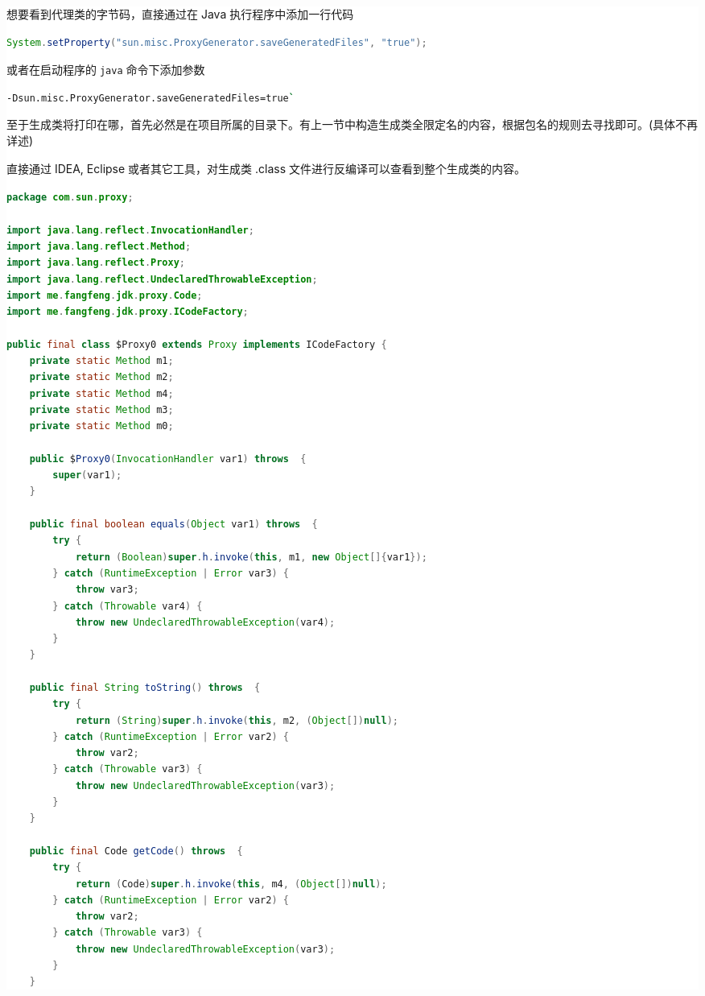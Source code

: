 想要看到代理类的字节码，直接通过在 Java 执行程序中添加一行代码

```java
System.setProperty("sun.misc.ProxyGenerator.saveGeneratedFiles", "true");
```

或者在启动程序的 `java` 命令下添加参数

```sh
-Dsun.misc.ProxyGenerator.saveGeneratedFiles=true`
```

至于生成类将打印在哪，首先必然是在项目所属的目录下。有上一节中构造生成类全限定名的内容，根据包名的规则去寻找即可。(具体不再详述)

直接通过 IDEA, Eclipse 或者其它工具，对生成类 .class 文件进行反编译可以查看到整个生成类的内容。

```java
package com.sun.proxy;

import java.lang.reflect.InvocationHandler;
import java.lang.reflect.Method;
import java.lang.reflect.Proxy;
import java.lang.reflect.UndeclaredThrowableException;
import me.fangfeng.jdk.proxy.Code;
import me.fangfeng.jdk.proxy.ICodeFactory;

public final class $Proxy0 extends Proxy implements ICodeFactory {
    private static Method m1;
    private static Method m2;
    private static Method m4;
    private static Method m3;
    private static Method m0;

    public $Proxy0(InvocationHandler var1) throws  {
        super(var1);
    }

    public final boolean equals(Object var1) throws  {
        try {
            return (Boolean)super.h.invoke(this, m1, new Object[]{var1});
        } catch (RuntimeException | Error var3) {
            throw var3;
        } catch (Throwable var4) {
            throw new UndeclaredThrowableException(var4);
        }
    }

    public final String toString() throws  {
        try {
            return (String)super.h.invoke(this, m2, (Object[])null);
        } catch (RuntimeException | Error var2) {
            throw var2;
        } catch (Throwable var3) {
            throw new UndeclaredThrowableException(var3);
        }
    }

    public final Code getCode() throws  {
        try {
            return (Code)super.h.invoke(this, m4, (Object[])null);
        } catch (RuntimeException | Error var2) {
            throw var2;
        } catch (Throwable var3) {
            throw new UndeclaredThrowableException(var3);
        }
    }

```